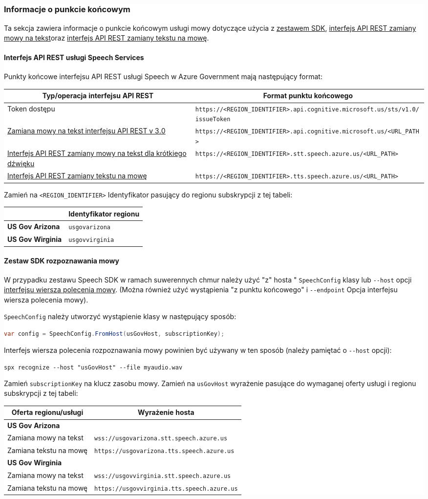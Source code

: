 ### <a name="endpoint-information"></a>Informacje o punkcie końcowym

Ta sekcja zawiera informacje o punkcie końcowym usługi mowy dotyczące użycia z [zestawem SDK](speech-sdk.md), [interfejs API REST zamiany mowy na tekst](rest-speech-to-text.md)oraz [interfejs API REST zamiany tekstu na mowę](rest-text-to-speech.md).

#### <a name="speech-services-rest-api"></a>Interfejs API REST usługi Speech Services

Punkty końcowe interfejsu API REST usługi Speech w Azure Government mają następujący format:

|  Typ/operacja interfejsu API REST | Format punktu końcowego |
|--|--|
| Token dostępu | `https://<REGION_IDENTIFIER>.api.cognitive.microsoft.us/sts/v1.0/issueToken`
| [Zamiana mowy na tekst interfejsu API REST v 3.0](rest-speech-to-text.md#speech-to-text-rest-api-v30) | `https://<REGION_IDENTIFIER>.api.cognitive.microsoft.us/<URL_PATH>` |
| [Interfejs API REST zamiany mowy na tekst dla krótkiego dźwięku](rest-speech-to-text.md#speech-to-text-rest-api-for-short-audio) | `https://<REGION_IDENTIFIER>.stt.speech.azure.us/<URL_PATH>` |
| [Interfejs API REST zamiany tekstu na mowę](rest-text-to-speech.md) | `https://<REGION_IDENTIFIER>.tts.speech.azure.us/<URL_PATH>` |

Zamień na `<REGION_IDENTIFIER>` Identyfikator pasujący do regionu subskrypcji z tej tabeli:

|                     | Identyfikator regionu |
|--|--|
| **US Gov Arizona**  | `usgovarizona` |
| **US Gov Wirginia** | `usgovvirginia` |

#### <a name="speech-sdk"></a>Zestaw SDK rozpoznawania mowy

W przypadku zestawu Speech SDK w ramach suwerennych chmur należy użyć "z" hosta " `SpeechConfig` klasy lub `--host` opcji [interfejsu wiersza polecenia mowy](spx-overview.md). (Można również użyć wystąpienia "z punktu końcowego" i `--endpoint` Opcja interfejsu wiersza polecenia mowy).

`SpeechConfig` należy utworzyć wystąpienie klasy w następujący sposób:
```csharp
var config = SpeechConfig.FromHost(usGovHost, subscriptionKey);
```
Interfejs wiersza polecenia rozpoznawania mowy powinien być używany w ten sposób (należy pamiętać o `--host` opcji):
```dos
spx recognize --host "usGovHost" --file myaudio.wav
```
Zamień `subscriptionKey` na klucz zasobu mowy. Zamień na `usGovHost` wyrażenie pasujące do wymaganej oferty usługi i regionu subskrypcji z tej tabeli:

|  Oferta regionu/usługi | Wyrażenie hosta |
|--|--|
| **US Gov Arizona** | |
| Zamiana mowy na tekst | `wss://usgovarizona.stt.speech.azure.us` |
| Zamiana tekstu na mowę | `https://usgovarizona.tts.speech.azure.us` |
| **US Gov Wirginia** | |
| Zamiana mowy na tekst | `wss://usgovvirginia.stt.speech.azure.us` |
| Zamiana tekstu na mowę | `https://usgovvirginia.tts.speech.azure.us` |
